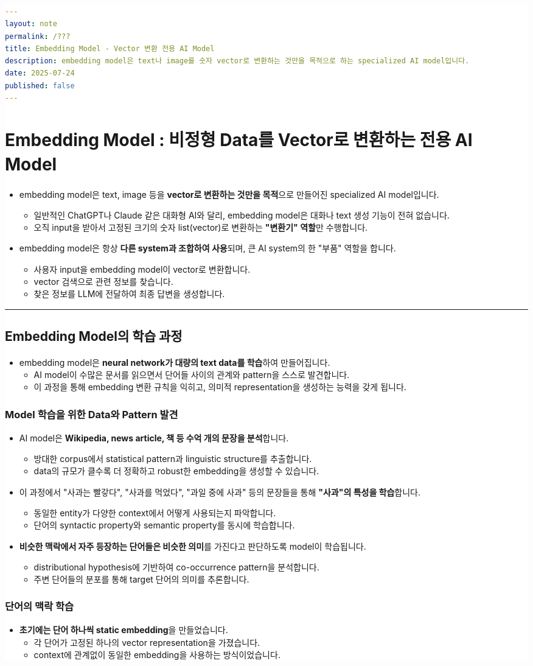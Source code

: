 ```yaml
---
layout: note
permalink: /???
title: Embedding Model - Vector 변환 전용 AI Model
description: embedding model은 text나 image를 숫자 vector로 변환하는 것만을 목적으로 하는 specialized AI model입니다.
date: 2025-07-24
published: false
---
```



# Embedding Model : 비정형 Data를 Vector로 변환하는 전용 AI Model

- embedding model은 text, image 등을 **vector로 변환하는 것만을 목적**으로 만들어진 specialized AI model입니다.
    - 일반적인 ChatGPT나 Claude 같은 대화형 AI와 달리, embedding model은 대화나 text 생성 기능이 전혀 없습니다.
    - 오직 input을 받아서 고정된 크기의 숫자 list(vector)로 변환하는 **"변환기" 역할**만 수행합니다.

- embedding model은 항상 **다른 system과 조합하여 사용**되며, 큰 AI system의 한 "부품" 역할을 합니다.
    - 사용자 input을 embedding model이 vector로 변환합니다.
    - vector 검색으로 관련 정보를 찾습니다.
    - 찾은 정보를 LLM에 전달하여 최종 답변을 생성합니다.


---


## Embedding Model의 학습 과정

- embedding model은 **neural network가 대량의 text data를 학습**하여 만들어집니다.
    - AI model이 수많은 문서를 읽으면서 단어들 사이의 관계와 pattern을 스스로 발견합니다.
    - 이 과정을 통해 embedding 변환 규칙을 익히고, 의미적 representation을 생성하는 능력을 갖게 됩니다.


### Model 학습을 위한 Data와 Pattern 발견

- AI model은 **Wikipedia, news article, 책 등 수억 개의 문장을 분석**합니다.
    - 방대한 corpus에서 statistical pattern과 linguistic structure를 추출합니다.
    - data의 규모가 클수록 더 정확하고 robust한 embedding을 생성할 수 있습니다.

- 이 과정에서 "사과는 빨갛다", "사과를 먹었다", "과일 중에 사과" 등의 문장들을 통해 **"사과"의 특성을 학습**합니다.
    - 동일한 entity가 다양한 context에서 어떻게 사용되는지 파악합니다.
    - 단어의 syntactic property와 semantic property를 동시에 학습합니다.

- **비슷한 맥락에서 자주 등장하는 단어들은 비슷한 의미**를 가진다고 판단하도록 model이 학습됩니다.
    - distributional hypothesis에 기반하여 co-occurrence pattern을 분석합니다.
    - 주변 단어들의 분포를 통해 target 단어의 의미를 추론합니다.


### 단어의 맥락 학습

- **초기에는 단어 하나씩 static embedding**을 만들었습니다.
    - 각 단어가 고정된 하나의 vector representation을 가졌습니다.
    - context에 관계없이 동일한 embedding을 사용하는 방식이었습니다.
